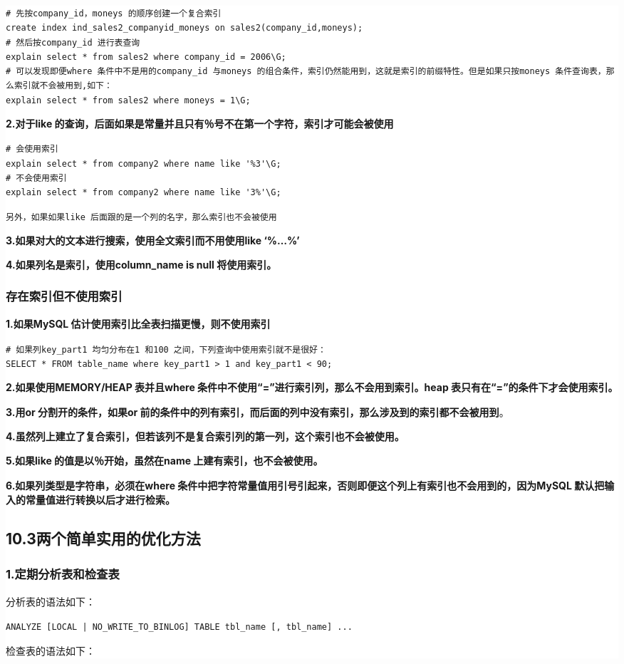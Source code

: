 ```mysql
# 先按company_id，moneys 的顺序创建一个复合索引
create index ind_sales2_companyid_moneys on sales2(company_id,moneys);
# 然后按company_id 进行表查询
explain select * from sales2 where company_id = 2006\G;
# 可以发现即便where 条件中不是用的company_id 与moneys 的组合条件，索引仍然能用到，这就是索引的前缀特性。但是如果只按moneys 条件查询表，那么索引就不会被用到,如下：
explain select * from sales2 where moneys = 1\G;
```

**2.对于like 的查询，后面如果是常量并且只有％号不在第一个字符，索引才可能会被使用**

```mysql
# 会使用索引
explain select * from company2 where name like '%3'\G;
# 不会使用索引
explain select * from company2 where name like '3%'\G;
```

```
另外，如果如果like 后面跟的是一个列的名字，那么索引也不会被使用

```

**3.如果对大的文本进行搜索，使用全文索引而不用使用like ‘%…%’**

**4.如果列名是索引，使用column_name is null 将使用索引。**

### 存在索引但不使用索引

**1.如果MySQL 估计使用索引比全表扫描更慢，则不使用索引**

```mysql
# 如果列key_part1 均匀分布在1 和100 之间，下列查询中使用索引就不是很好：
SELECT * FROM table_name where key_part1 > 1 and key_part1 < 90;
```

**2.如果使用MEMORY/HEAP 表并且where 条件中不使用“=”进行索引列，那么不会用到索引。heap 表只有在“=”的条件下才会使用索引。**

**3.用or 分割开的条件，如果or 前的条件中的列有索引，而后面的列中没有索引，那么涉及到的索引都不会被用到**。

**4.虽然列上建立了复合索引，但若该列不是复合索引列的第一列，这个索引也不会被使用。**

**5.如果like 的值是以％开始，虽然在name 上建有索引，也不会被使用。**

**6.如果列类型是字符串，必须在where 条件中把字符常量值用引号引起来，否则即便这个列上有索引也不会用到的，因为MySQL 默认把输入的常量值进行转换以后才进行检索。**



## 10.3两个简单实用的优化方法

### 1.定期分析表和检查表

分析表的语法如下：

```
ANALYZE [LOCAL | NO_WRITE_TO_BINLOG] TABLE tbl_name [, tbl_name] ...

```

检查表的语法如下：
